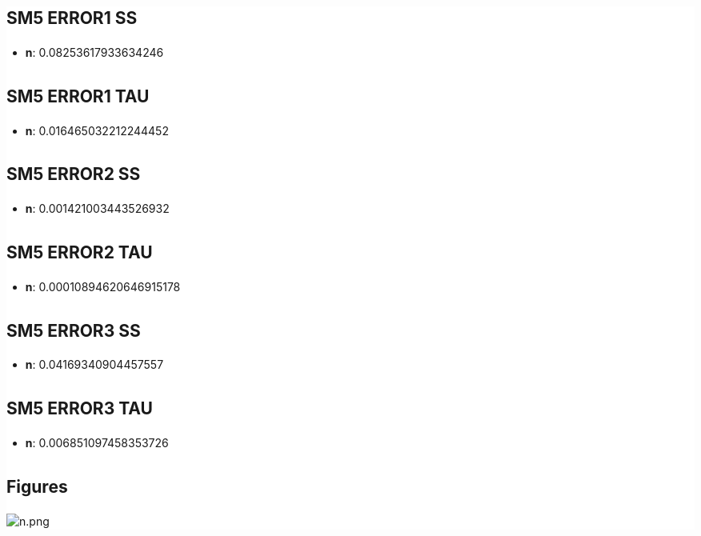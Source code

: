 ## SM5 ERROR1 SS

- **n**: 0.08253617933634246

## SM5 ERROR1 TAU

- **n**: 0.016465032212244452

## SM5 ERROR2 SS

- **n**: 0.001421003443526932

## SM5 ERROR2 TAU

- **n**: 0.00010894620646915178

## SM5 ERROR3 SS

- **n**: 0.04169340904457557

## SM5 ERROR3 TAU

- **n**: 0.006851097458353726

## Figures

![n.png](images/n.png)
